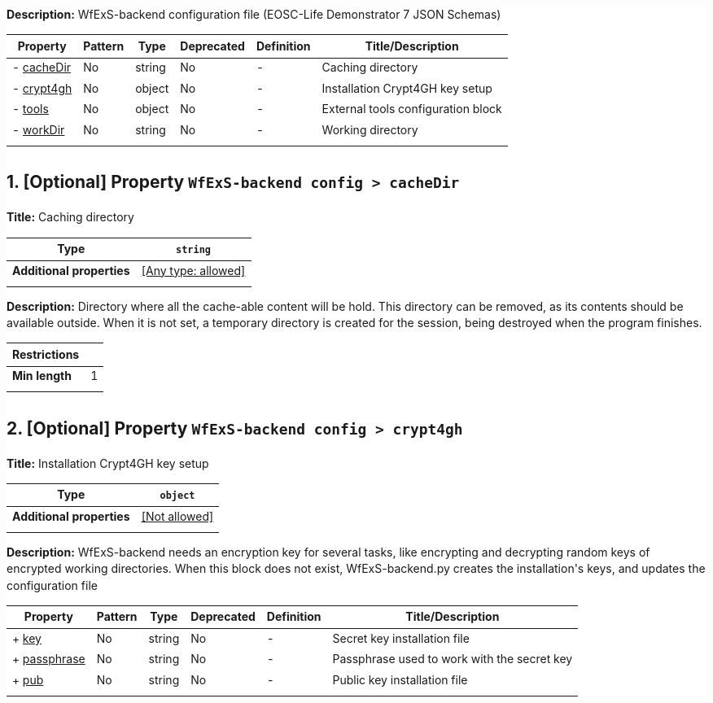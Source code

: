 **Description:** WfExS-backend configuration file (EOSC-Life Demonstrator 7 JSON Schemas)

| Property                 | Pattern | Type   | Deprecated | Definition | Title/Description                  |
| ------------------------ | ------- | ------ | ---------- | ---------- | ---------------------------------- |
| - [cacheDir](#cacheDir ) | No      | string | No         | -          | Caching directory                  |
| - [crypt4gh](#crypt4gh ) | No      | object | No         | -          | Installation Crypt4GH key setup    |
| - [tools](#tools )       | No      | object | No         | -          | External tools configuration block |
| - [workDir](#workDir )   | No      | string | No         | -          | Working directory                  |
|                          |         |        |            |            |                                    |

## <a name="cacheDir"></a>1. [Optional] Property `WfExS-backend config > cacheDir`

**Title:** Caching directory

| Type                      | `string`                                                                  |
| ------------------------- | ------------------------------------------------------------------------- |
| **Additional properties** | [[Any type: allowed]](# "Additional Properties of any type are allowed.") |
|                           |                                                                           |

**Description:** Directory where all the cache-able content will be hold.
This directory can be removed, as its contents should be available outside.
When it is not set, a temporary directory is created for the session, being destroyed when the program finishes.

| Restrictions   |   |
| -------------- | - |
| **Min length** | 1 |
|                |   |

## <a name="crypt4gh"></a>2. [Optional] Property `WfExS-backend config > crypt4gh`

**Title:** Installation Crypt4GH key setup

| Type                      | `object`                                                |
| ------------------------- | ------------------------------------------------------- |
| **Additional properties** | [[Not allowed]](# "Additional Properties not allowed.") |
|                           |                                                         |

**Description:** WfExS-backend needs an encryption key for several tasks, like encrypting and decrypting random keys of encrypted working directories. When this block does not exist, WfExS-backend.py creates the installation's keys, and updates the configuration file

| Property                              | Pattern | Type   | Deprecated | Definition | Title/Description                           |
| ------------------------------------- | ------- | ------ | ---------- | ---------- | ------------------------------------------- |
| + [key](#crypt4gh_key )               | No      | string | No         | -          | Secret key installation file                |
| + [passphrase](#crypt4gh_passphrase ) | No      | string | No         | -          | Passphrase used to work with the secret key |
| + [pub](#crypt4gh_pub )               | No      | string | No         | -          | Public key installation file                |
|                                       |         |        |            |            |                                             |
